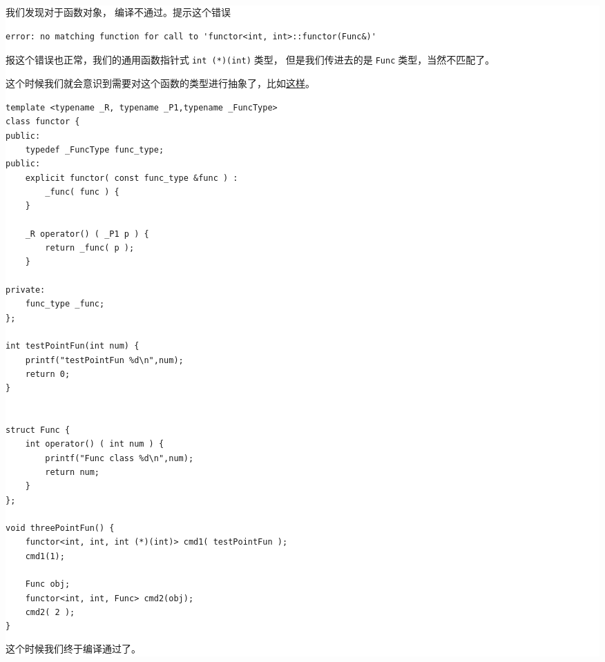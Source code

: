 ```
```

我们发现对于函数对象， 编译不通过。提示这个错误  

```
error: no matching function for call to 'functor<int, int>::functor(Func&)'
```

报这个错误也正常，我们的通用函数指针式 `int (*)(int)` 类型， 但是我们传进去的是 `Func` 类型，当然不匹配了。  

这个时候我们就会意识到需要对这个函数的类型进行抽象了，比如[这样][threePointFun]。  

```
template <typename _R, typename _P1,typename _FuncType>
class functor {
public:
    typedef _FuncType func_type;
public:
    explicit functor( const func_type &func ) :
        _func( func ) {
    }

    _R operator() ( _P1 p ) {
        return _func( p );
    }

private:
    func_type _func;
};

int testPointFun(int num) {
    printf("testPointFun %d\n",num);
    return 0;
}


struct Func {
    int operator() ( int num ) {
        printf("Func class %d\n",num);
        return num;
    }
};

void threePointFun() {
    functor<int, int, int (*)(int)> cmd1( testPointFun );
    cmd1(1);

    Func obj;
    functor<int, int, Func> cmd2(obj);
    cmd2( 2 );
}
```

这个时候我们终于编译通过了。  


[firstPointFun]: https://github.com/tiankonguse/empty/blob/master/comfun/firstPointFun.cpp
[secondPointFun]: https://github.com/tiankonguse/empty/blob/master/comfun/secondPointFun.cpp
[threePointFun]: https://github.com/tiankonguse/empty/blob/master/comfun/threePointFun.cpp
[fourPointFun]: https://github.com/tiankonguse/empty/blob/master/comfun/fourPointFun.cpp
[fivePointFun]: https://github.com/tiankonguse/empty/blob/master/comfun/fivePointFun.cpp
[github-tiankonguse-empty-comfun-sixPointFun]: https://github.com/tiankonguse/empty/blob/master/comfun/sixPointFun.cpp
[github-tiankonguse-empty-comfun-servenPointFun]: https://github.com/tiankonguse/empty/blob/master/comfun/servenPointFun.cpp
[github-tiankonguse-c-base]: http://github.tiankonguse.com/blog/2014/12/05/c-base/
[cppblog-misakamm-164258]: http://www.cppblog.com/misakamm/archive/2012/01/16/164258.html
[tiankonguse-record-175]: http://tiankonguse.com/record/record.php?id=175
[github-tiankonguse-empty-comfun]: https://github.com/tiankonguse/empty/tree/master/comfun
[cppblog-kevinlynx-44678]: http://www.cppblog.com/kevinlynx/archive/2008/03/17/44678.html
